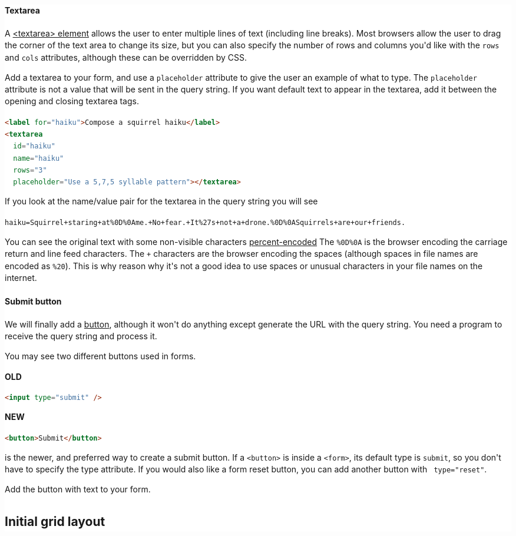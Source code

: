 #### Textarea

A [\<textarea\> element](https://developer.mozilla.org/en-US/docs/Web/HTML/Element/textarea) allows the user to enter multiple lines of text (including line breaks). Most browsers allow the user to drag the corner of the text area to change its size, but you can also specify the number of rows and columns you'd like with the `rows` and `cols` attributes, although these can be overridden by CSS.

Add a textarea to your form, and use a `placeholder` attribute to give the user an example of what to type. The `placeholder` attribute is not a value that will be sent in the query string. If you want default text to appear in the textarea, add it between the opening and closing textarea tags.

```html
<label for="haiku">Compose a squirrel haiku</label>
<textarea
  id="haiku"
  name="haiku"
  rows="3"
  placeholder="Use a 5,7,5 syllable pattern"></textarea>
```

If you look at the name/value pair for the textarea in the query string you will see

```
haiku=Squirrel+staring+at%0D%0Ame.+No+fear.+It%27s+not+a+drone.%0D%0ASquirrels+are+our+friends.
```

You can see the original text with some non-visible characters [percent-encoded](https://developer.mozilla.org/en-US/docs/Glossary/percent-encoding) The `%0D%0A` is the browser encoding the carriage return and line feed characters. The `+` characters are the browser encoding the spaces (although spaces in file names are encoded as `%20`). This is why reason why it's not a good idea to use spaces or unusual characters in your file names on the internet.

#### Submit button

We will finally add a [button](https://developer.mozilla.org/en-US/docs/Web/HTML/Element/button), although it won't do anything except generate the URL with the query string. You need a program to receive the query string and process it.

You may see two different buttons used in forms.

**OLD**

```html
<input type="submit" />
```

**NEW**

```html
<button>Submit</button>
```

is the newer, and preferred way to create a submit button. If a `<button>` is inside a `<form>`, its default type is `submit`, so you don't have to specify the type attribute. If you would also like a form reset button, you can add another button with ` type="reset"`.

Add the button with text to your form.

## Initial grid layout
